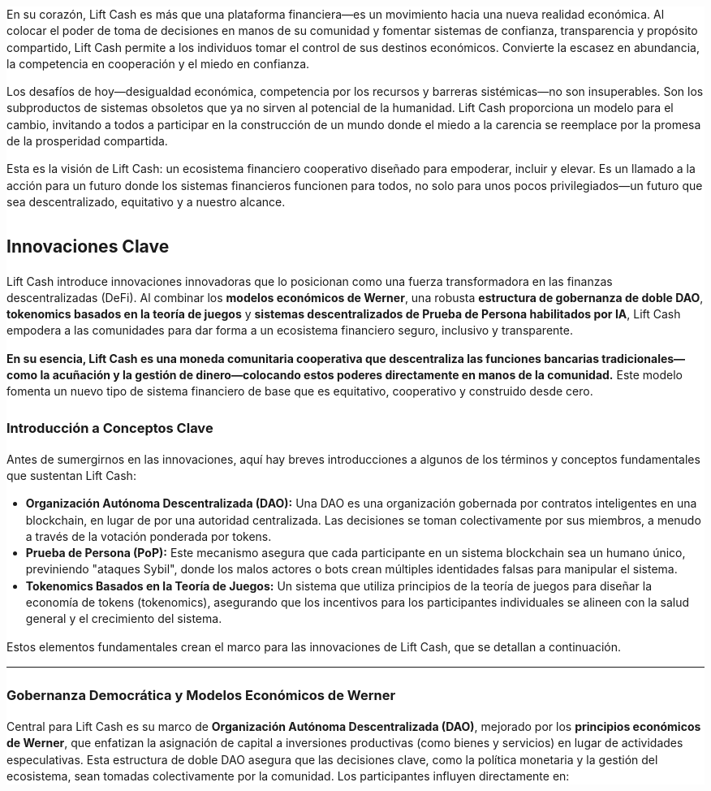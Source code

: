En su corazón, Lift Cash es más que una plataforma financiera—es un movimiento hacia una nueva realidad económica. Al colocar el poder de toma de decisiones en manos de su comunidad y fomentar sistemas de confianza, transparencia y propósito compartido, Lift Cash permite a los individuos tomar el control de sus destinos económicos. Convierte la escasez en abundancia, la competencia en cooperación y el miedo en confianza.

Los desafíos de hoy—desigualdad económica, competencia por los recursos y barreras sistémicas—no son insuperables. Son los subproductos de sistemas obsoletos que ya no sirven al potencial de la humanidad. Lift Cash proporciona un modelo para el cambio, invitando a todos a participar en la construcción de un mundo donde el miedo a la carencia se reemplace por la promesa de la prosperidad compartida.

Esta es la visión de Lift Cash: un ecosistema financiero cooperativo diseñado para empoderar, incluir y elevar. Es un llamado a la acción para un futuro donde los sistemas financieros funcionen para todos, no solo para unos pocos privilegiados—un futuro que sea descentralizado, equitativo y a nuestro alcance.

## Innovaciones Clave

Lift Cash introduce innovaciones innovadoras que lo posicionan como una fuerza transformadora en las finanzas descentralizadas (DeFi). Al combinar los **modelos económicos de Werner**, una robusta **estructura de gobernanza de doble DAO**, **tokenomics basados en la teoría de juegos** y **sistemas descentralizados de Prueba de Persona habilitados por IA**, Lift Cash empodera a las comunidades para dar forma a un ecosistema financiero seguro, inclusivo y transparente.

**En su esencia, Lift Cash es una moneda comunitaria cooperativa que descentraliza las funciones bancarias tradicionales—como la acuñación y la gestión de dinero—colocando estos poderes directamente en manos de la comunidad.** Este modelo fomenta un nuevo tipo de sistema financiero de base que es equitativo, cooperativo y construido desde cero.

### **Introducción a Conceptos Clave**

Antes de sumergirnos en las innovaciones, aquí hay breves introducciones a algunos de los términos y conceptos fundamentales que sustentan Lift Cash:

- **Organización Autónoma Descentralizada (DAO):** Una DAO es una organización gobernada por contratos inteligentes en una blockchain, en lugar de por una autoridad centralizada. Las decisiones se toman colectivamente por sus miembros, a menudo a través de la votación ponderada por tokens.
- **Prueba de Persona (PoP):** Este mecanismo asegura que cada participante en un sistema blockchain sea un humano único, previniendo "ataques Sybil", donde los malos actores o bots crean múltiples identidades falsas para manipular el sistema.
- **Tokenomics Basados en la Teoría de Juegos:** Un sistema que utiliza principios de la teoría de juegos para diseñar la economía de tokens (tokenomics), asegurando que los incentivos para los participantes individuales se alineen con la salud general y el crecimiento del sistema.

Estos elementos fundamentales crean el marco para las innovaciones de Lift Cash, que se detallan a continuación.

---

### **Gobernanza Democrática y Modelos Económicos de Werner**

Central para Lift Cash es su marco de **Organización Autónoma Descentralizada (DAO)**, mejorado por los **principios económicos de Werner**, que enfatizan la asignación de capital a inversiones productivas (como bienes y servicios) en lugar de actividades especulativas. Esta estructura de doble DAO asegura que las decisiones clave, como la política monetaria y la gestión del ecosistema, sean tomadas colectivamente por la comunidad. Los participantes influyen directamente en:
